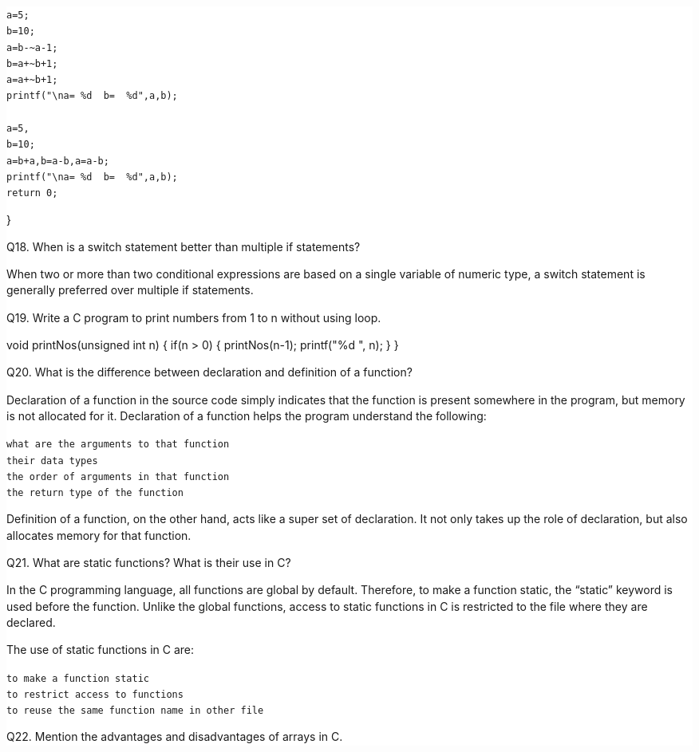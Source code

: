     a=5;
    b=10;
    a=b-~a-1;
    b=a+~b+1;
    a=a+~b+1;
    printf("\na= %d  b=  %d",a,b);
   
    a=5,
    b=10;
    a=b+a,b=a-b,a=a-b;
    printf("\na= %d  b=  %d",a,b);
    return 0;
}

Q18. When is a switch statement better than multiple if statements?

When two or more than two conditional expressions are based on a single variable of numeric type, a switch statement is generally preferred over multiple if statements.

Q19. Write a C program to print numbers from 1 to n without using loop.

void printNos(unsigned int n)
{
  if(n > 0)
  {
    printNos(n-1);
    printf("%d ",  n);
  }
}

Q20. What is the difference between declaration and definition of a function?

Declaration of a function in the source code simply indicates that the function is present somewhere in the program, but memory is not allocated for it. Declaration of a function helps the program understand the following:

    what are the arguments to that function
    their data types
    the order of arguments in that function
    the return type of the function

Definition of a function, on the other hand, acts like a super set of declaration. It not only takes up the role of declaration, but also allocates memory for that function.

Q21. What are static functions? What is their use in C?

In the C programming language, all functions are global by default. Therefore, to make a function static, the “static” keyword is used before the function. Unlike the global functions, access to static functions in C is restricted to the file where they are declared.

The use of static functions in C are:

    to make a function static
    to restrict access to functions
    to reuse the same function name in other file

Q22. Mention the advantages and disadvantages of arrays in C.
